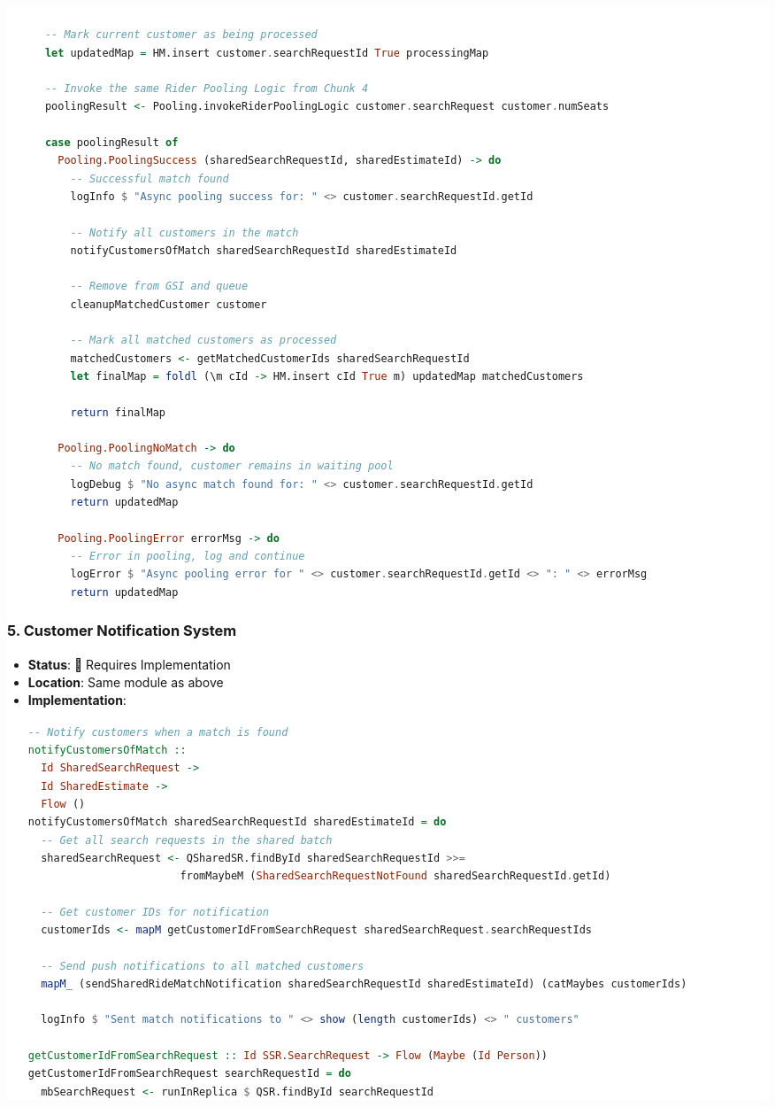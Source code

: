   ```haskell
        
        -- Mark current customer as being processed
        let updatedMap = HM.insert customer.searchRequestId True processingMap
        
        -- Invoke the same Rider Pooling Logic from Chunk 4
        poolingResult <- Pooling.invokeRiderPoolingLogic customer.searchRequest customer.numSeats
        
        case poolingResult of
          Pooling.PoolingSuccess (sharedSearchRequestId, sharedEstimateId) -> do
            -- Successful match found
            logInfo $ "Async pooling success for: " <> customer.searchRequestId.getId
            
            -- Notify all customers in the match
            notifyCustomersOfMatch sharedSearchRequestId sharedEstimateId
            
            -- Remove from GSI and queue
            cleanupMatchedCustomer customer
            
            -- Mark all matched customers as processed
            matchedCustomers <- getMatchedCustomerIds sharedSearchRequestId
            let finalMap = foldl (\m cId -> HM.insert cId True m) updatedMap matchedCustomers
            
            return finalMap
            
          Pooling.PoolingNoMatch -> do
            -- No match found, customer remains in waiting pool
            logDebug $ "No async match found for: " <> customer.searchRequestId.getId
            return updatedMap
            
          Pooling.PoolingError errorMsg -> do
            -- Error in pooling, log and continue
            logError $ "Async pooling error for " <> customer.searchRequestId.getId <> ": " <> errorMsg
            return updatedMap
  ```

### 5. Customer Notification System
- **Status**: 🔧 Requires Implementation
- **Location**: Same module as above
- **Implementation**:
  ```haskell
  -- Notify customers when a match is found
  notifyCustomersOfMatch :: 
    Id SharedSearchRequest -> 
    Id SharedEstimate -> 
    Flow ()
  notifyCustomersOfMatch sharedSearchRequestId sharedEstimateId = do
    -- Get all search requests in the shared batch
    sharedSearchRequest <- QSharedSR.findById sharedSearchRequestId >>= 
                          fromMaybeM (SharedSearchRequestNotFound sharedSearchRequestId.getId)
    
    -- Get customer IDs for notification
    customerIds <- mapM getCustomerIdFromSearchRequest sharedSearchRequest.searchRequestIds
    
    -- Send push notifications to all matched customers
    mapM_ (sendSharedRideMatchNotification sharedSearchRequestId sharedEstimateId) (catMaybes customerIds)
    
    logInfo $ "Sent match notifications to " <> show (length customerIds) <> " customers"

  getCustomerIdFromSearchRequest :: Id SSR.SearchRequest -> Flow (Maybe (Id Person))
  getCustomerIdFromSearchRequest searchRequestId = do
    mbSearchRequest <- runInReplica $ QSR.findById searchRequestId
  ```